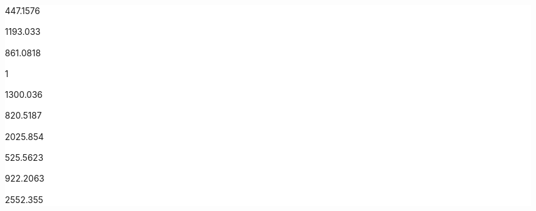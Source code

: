 </td>

<td style="text-align:right;">

447.1576

</td>

<td style="text-align:right;">

1193.033

</td>

<td style="text-align:right;">

861.0818

</td>

<td style="text-align:right;">

1

</td>

</tr>

<tr>

<td style="text-align:right;">

1300.036

</td>

<td style="text-align:right;">

820.5187

</td>

<td style="text-align:right;">

2025.854

</td>

<td style="text-align:right;">

525.5623

</td>

<td style="text-align:right;">

922.2063

</td>

<td style="text-align:right;">

2552.355

</td>
